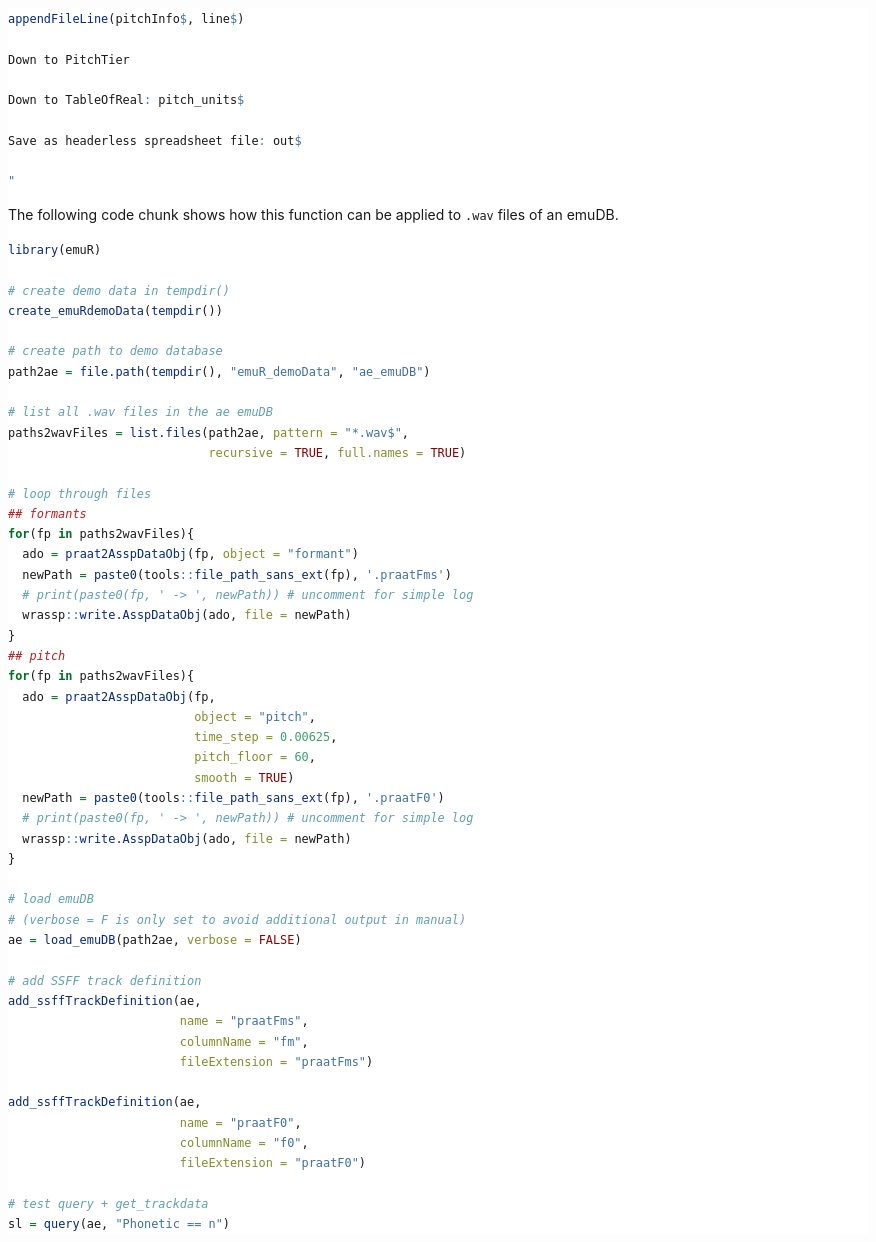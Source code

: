 ```r
appendFileLine(pitchInfo$, line$)

Down to PitchTier

Down to TableOfReal: pitch_units$

Save as headerless spreadsheet file: out$

"
```

The following code chunk shows how this function can be applied to `.wav` files of an emuDB.


```r
library(emuR)

# create demo data in tempdir()
create_emuRdemoData(tempdir())

# create path to demo database
path2ae = file.path(tempdir(), "emuR_demoData", "ae_emuDB")

# list all .wav files in the ae emuDB
paths2wavFiles = list.files(path2ae, pattern = "*.wav$",
                            recursive = TRUE, full.names = TRUE)

# loop through files
## formants
for(fp in paths2wavFiles){
  ado = praat2AsspDataObj(fp, object = "formant")
  newPath = paste0(tools::file_path_sans_ext(fp), '.praatFms')
  # print(paste0(fp, ' -> ', newPath)) # uncomment for simple log
  wrassp::write.AsspDataObj(ado, file = newPath)
}
## pitch
for(fp in paths2wavFiles){
  ado = praat2AsspDataObj(fp,
                          object = "pitch",
                          time_step = 0.00625,
                          pitch_floor = 60,
                          smooth = TRUE)
  newPath = paste0(tools::file_path_sans_ext(fp), '.praatF0')
  # print(paste0(fp, ' -> ', newPath)) # uncomment for simple log
  wrassp::write.AsspDataObj(ado, file = newPath)
}

# load emuDB
# (verbose = F is only set to avoid additional output in manual)
ae = load_emuDB(path2ae, verbose = FALSE)

# add SSFF track definition
add_ssffTrackDefinition(ae,
                        name = "praatFms",
                        columnName = "fm",
                        fileExtension = "praatFms")

add_ssffTrackDefinition(ae,
                        name = "praatF0",
                        columnName = "f0",
                        fileExtension = "praatF0")

# test query + get_trackdata
sl = query(ae, "Phonetic == n")
```